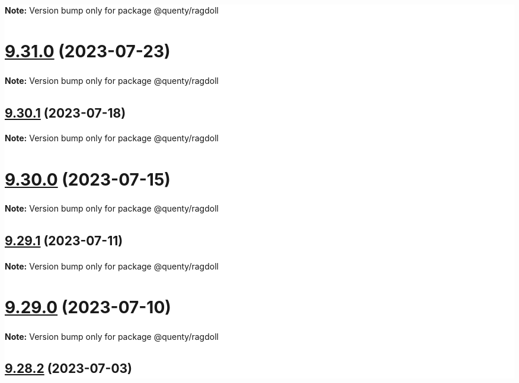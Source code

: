 **Note:** Version bump only for package @quenty/ragdoll





# [9.31.0](https://github.com/Quenty/NevermoreEngine/compare/@quenty/ragdoll@9.30.1...@quenty/ragdoll@9.31.0) (2023-07-23)

**Note:** Version bump only for package @quenty/ragdoll





## [9.30.1](https://github.com/Quenty/NevermoreEngine/compare/@quenty/ragdoll@9.30.0...@quenty/ragdoll@9.30.1) (2023-07-18)

**Note:** Version bump only for package @quenty/ragdoll





# [9.30.0](https://github.com/Quenty/NevermoreEngine/compare/@quenty/ragdoll@9.29.1...@quenty/ragdoll@9.30.0) (2023-07-15)

**Note:** Version bump only for package @quenty/ragdoll





## [9.29.1](https://github.com/Quenty/NevermoreEngine/compare/@quenty/ragdoll@9.29.0...@quenty/ragdoll@9.29.1) (2023-07-11)

**Note:** Version bump only for package @quenty/ragdoll





# [9.29.0](https://github.com/Quenty/NevermoreEngine/compare/@quenty/ragdoll@9.28.2...@quenty/ragdoll@9.29.0) (2023-07-10)

**Note:** Version bump only for package @quenty/ragdoll





## [9.28.2](https://github.com/Quenty/NevermoreEngine/compare/@quenty/ragdoll@9.28.1...@quenty/ragdoll@9.28.2) (2023-07-03)
